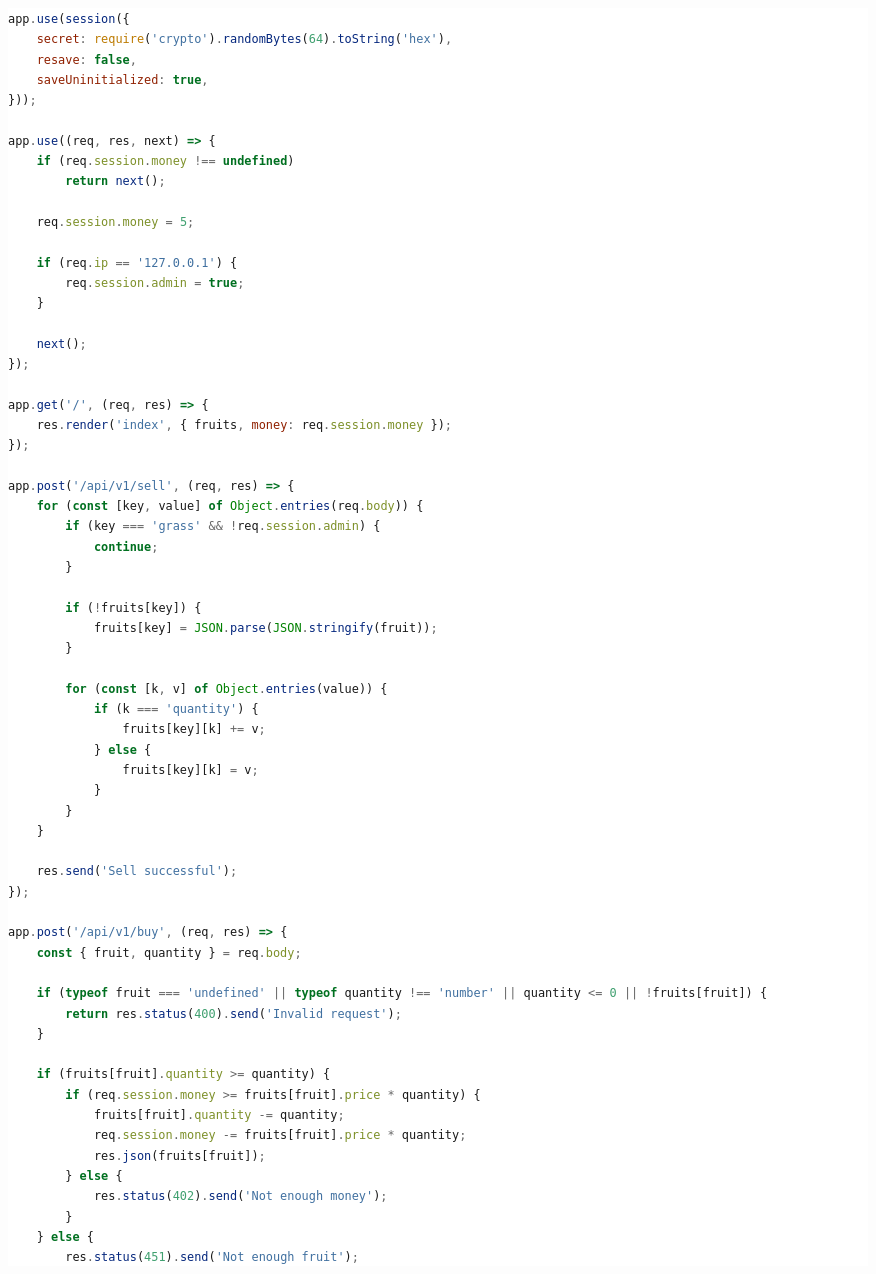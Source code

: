 ```js
app.use(session({
    secret: require('crypto').randomBytes(64).toString('hex'),
    resave: false,
    saveUninitialized: true,
}));

app.use((req, res, next) => {
    if (req.session.money !== undefined)
        return next();

    req.session.money = 5;

    if (req.ip == '127.0.0.1') {
        req.session.admin = true;
    }

    next();
});

app.get('/', (req, res) => {
    res.render('index', { fruits, money: req.session.money });
});

app.post('/api/v1/sell', (req, res) => {
    for (const [key, value] of Object.entries(req.body)) {
        if (key === 'grass' && !req.session.admin) {
            continue;
        }

        if (!fruits[key]) {
            fruits[key] = JSON.parse(JSON.stringify(fruit));
        }

        for (const [k, v] of Object.entries(value)) {
            if (k === 'quantity') {
                fruits[key][k] += v;
            } else {
                fruits[key][k] = v;
            }
        }
    }

    res.send('Sell successful');
});

app.post('/api/v1/buy', (req, res) => {
    const { fruit, quantity } = req.body;

    if (typeof fruit === 'undefined' || typeof quantity !== 'number' || quantity <= 0 || !fruits[fruit]) {
        return res.status(400).send('Invalid request');
    }

    if (fruits[fruit].quantity >= quantity) {
        if (req.session.money >= fruits[fruit].price * quantity) {
            fruits[fruit].quantity -= quantity;
            req.session.money -= fruits[fruit].price * quantity;
            res.json(fruits[fruit]);
        } else {
            res.status(402).send('Not enough money');
        }
    } else {
        res.status(451).send('Not enough fruit');
```